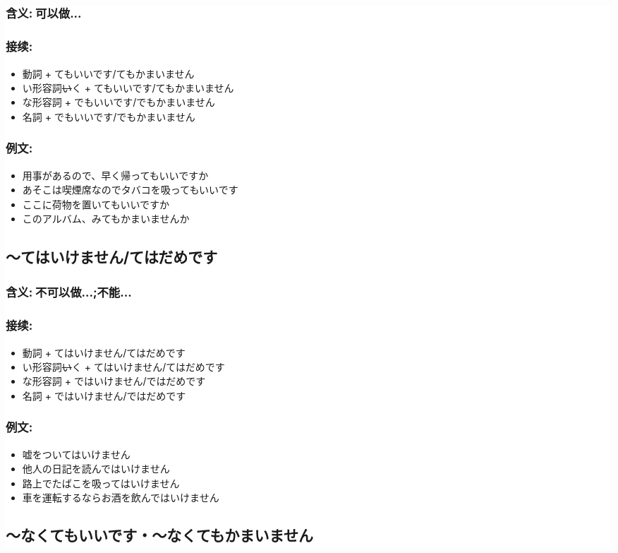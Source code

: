 <a name="47572086"></a>

### 含义: 可以做...

<a name="6654ca5a"></a>

### 接续:

- 動詞 + てもいいです/てもかまいません
- い形容詞~~い~~く + てもいいです/てもかまいません
- な形容詞 + でもいいです/でもかまいません
- 名詞 + でもいいです/でもかまいません

<a name="9087389c-4"></a>

### 例文:

- 用事があるので、早く帰ってもいいですか
- あそこは喫煙席なのでタバコを吸ってもいいです
- ここに荷物を置いてもいいですか
- このアルバム、みてもかまいませんか

<a name="710ca88a"></a>

## ～てはいけません/てはだめです

<a name="f057fdf1"></a>

### 含义: 不可以做...;不能...

<a name="6654ca5a-1"></a>

### 接续:

- 動詞 + てはいけません/てはだめです
- い形容詞~~い~~く + てはいけません/てはだめです
- な形容詞 + ではいけません/ではだめです
- 名詞 + ではいけません/ではだめです

<a name="9087389c-5"></a>

### 例文:

- 嘘をついてはいけません
- 他人の日記を読んではいけません
- 路上でたばこを吸ってはいけません
- 車を運転するならお酒を飲んではいけません

<a name="7ed9c049"></a>

## ～なくてもいいです・～なくてもかまいません

<a name="47572086-1"></a>
